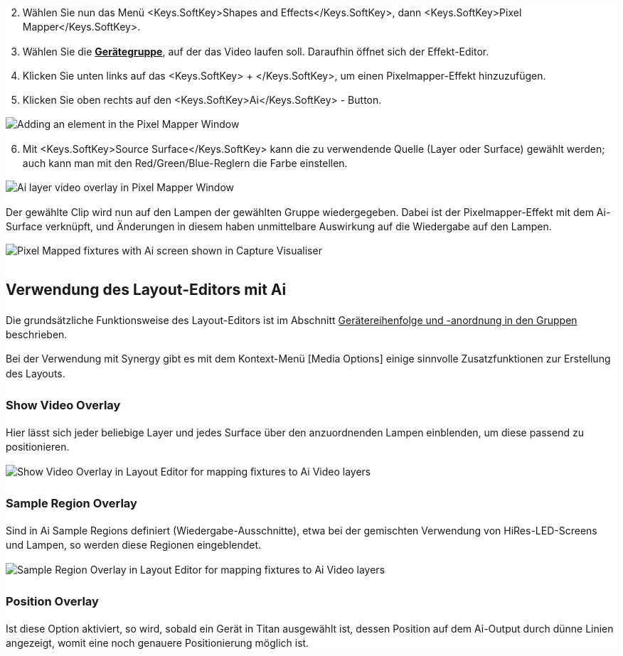 2.  Wählen Sie nun das Menü <Keys.SoftKey>Shapes and Effects</Keys.SoftKey>, dann <Keys.SoftKey>Pixel Mapper</Keys.SoftKey>.

3.  Wählen Sie die <strong>[Gerätegruppe](../controlling-fixtures/fixture-groups.md)</strong>, auf der 
	das Video laufen soll. Daraufhin öffnet sich der Effekt-Editor.

4.  Klicken Sie unten links auf das <Keys.SoftKey> + </Keys.SoftKey>, um einen Pixelmapper-Effekt
	hinzuzufügen.

5.  Klicken Sie oben rechts auf den <Keys.SoftKey>Ai</Keys.SoftKey> - Button.

![Adding an element in the Pixel Mapper Window](/docs/images/Adding-an-element-in-the-Pixel-Mapper-Window.png)

6.  Mit <Keys.SoftKey>Source Surface</Keys.SoftKey> kann die zu verwendende Quelle (Layer oder
	Surface) gewählt werden; auch kann man mit den Red/Green/Blue-Reglern
	die Farbe einstellen.

![Ai layer video overlay in Pixel Mapper Window](/docs/images/Ai-layer-video-overlay-in-Pixel-Mapper-Window.png)

Der gewählte Clip wird nun auf den Lampen der gewählten Gruppe
wiedergegeben. Dabei ist der Pixelmapper-Effekt mit dem Ai-Surface
verknüpft, und Änderungen in diesem haben unmittelbare Auswirkung auf
die Wiedergabe auf den Lampen.

![Pixel Mapped fixtures with Ai screen shown in Capture Visualiser](/docs/images/Pixel-Mapped-fixtures-with-Ai-screen-shown-in-Capture-Visualiser.png)

Verwendung des Layout-Editors mit Ai
------------------------------------

Die grundsätzliche Funktionsweise des Layout-Editors ist im Abschnitt
[Gerätereihenfolge und -anordnung in den Gruppen](../controlling-fixtures/fixture-groups.md#gerätereihenfolge-und--anordnung-in-den-gruppen) beschrieben.

Bei der Verwendung mit Synergy gibt es mit dem Kontext-Menü \[Media
Options\] einige sinnvolle Zusatzfunktionen zur Erstellung des Layouts.

### Show Video Overlay
Hier lässt sich jeder beliebige Layer und jedes
Surface über den anzuordnenden Lampen einblenden, um diese passend zu
positionieren.

![Show Video Overlay in Layout Editor for mapping fixtures to Ai Video layers](/docs/images/Show-Video-Overlay-in-Layout-Editor-for-mapping-fixtures-to-Ai-Video-layers.jpeg)

### Sample Region Overlay
Sind in Ai Sample Regions definiert (Wiedergabe-Ausschnitte), etwa bei der
gemischten Verwendung von HiRes-LED-Screens und Lampen, so werden diese 
Regionen eingeblendet.

![Sample Region Overlay in Layout Editor for mapping fixtures to Ai Video layers](/docs/images/Sample-Region-Overlay-in-Layout-Editor-for-mapping-fixtures-to-Ai-Video-layers.png)

### Position Overlay
Ist diese Option aktiviert, so wird, sobald ein
Gerät in Titan ausgewählt ist, dessen Position auf dem Ai-Output durch
dünne Linien angezeigt, womit eine noch genauere Positionierung möglich
ist.
